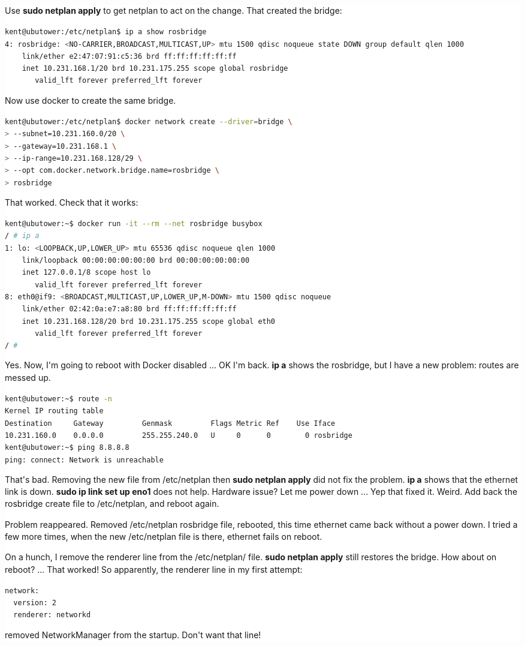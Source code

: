 Use **sudo netplan apply** to get netplan to act on the change. That created the bridge:
```bash
kent@ubutower:/etc/netplan$ ip a show rosbridge
4: rosbridge: <NO-CARRIER,BROADCAST,MULTICAST,UP> mtu 1500 qdisc noqueue state DOWN group default qlen 1000
    link/ether e2:47:07:91:c5:36 brd ff:ff:ff:ff:ff:ff
    inet 10.231.168.1/20 brd 10.231.175.255 scope global rosbridge
       valid_lft forever preferred_lft forever
```
Now use docker to create the same bridge.
```bash
kent@ubutower:/etc/netplan$ docker network create --driver=bridge \
> --subnet=10.231.160.0/20 \
> --gateway=10.231.168.1 \
> --ip-range=10.231.168.128/29 \
> --opt com.docker.network.bridge.name=rosbridge \
> rosbridge
```
That worked. Check that it works:
```bash
kent@ubutower:~$ docker run -it --rm --net rosbridge busybox
/ # ip a
1: lo: <LOOPBACK,UP,LOWER_UP> mtu 65536 qdisc noqueue qlen 1000
    link/loopback 00:00:00:00:00:00 brd 00:00:00:00:00:00
    inet 127.0.0.1/8 scope host lo
       valid_lft forever preferred_lft forever
8: eth0@if9: <BROADCAST,MULTICAST,UP,LOWER_UP,M-DOWN> mtu 1500 qdisc noqueue 
    link/ether 02:42:0a:e7:a8:80 brd ff:ff:ff:ff:ff:ff
    inet 10.231.168.128/20 brd 10.231.175.255 scope global eth0
       valid_lft forever preferred_lft forever
/ # 
```
Yes. Now, I'm going to reboot with Docker disabled ... OK I'm back. **ip a** shows the rosbridge, but I have a new problem: routes are messed up.
```bash
kent@ubutower:~$ route -n
Kernel IP routing table
Destination     Gateway         Genmask         Flags Metric Ref    Use Iface
10.231.160.0    0.0.0.0         255.255.240.0   U     0      0        0 rosbridge
kent@ubutower:~$ ping 8.8.8.8
ping: connect: Network is unreachable
```
That's bad. Removing the new file from /etc/netplan then **sudo netplan apply** did not fix the problem. **ip a** shows that the ethernet link is down. **sudo ip link set up eno1** does not help. Hardware issue? Let me power down ... Yep that fixed it. Weird. Add back the rosbridge create file to /etc/netplan, and reboot again.

Problem reappeared. Removed /etc/netplan rosbridge file, rebooted, this time ethernet came back without a power down. I tried a few more times, when the new /etc/netplan file is there, ethernet fails on reboot.

On a hunch, I remove the renderer line from the /etc/netplan/ file. **sudo netplan apply** still restores the bridge. How about on reboot? ... That worked! So apparently, the renderer line in my first attempt:
```
network:
  version: 2
  renderer: networkd
```
removed NetworkManager from the startup. Don't want that line!
